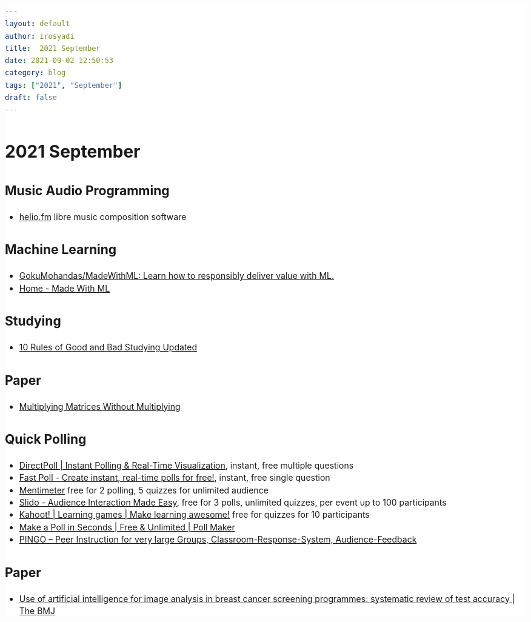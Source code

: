 ```yaml
---
layout: default
author: irosyadi
title:  2021 September
date: 2021-09-02 12:50:53
category: blog
tags: ["2021", "September"]
draft: false
---
```


# 2021 September

## Music Audio Programming
- [helio.fm](https://helio.fm/) libre music composition software

## Machine Learning
- [GokuMohandas/MadeWithML: Learn how to responsibly deliver value with ML.](https://github.com/GokuMohandas/MadeWithML)
- [Home - Made With ML](https://madewithml.com/#foundations)

## Studying
- [10 Rules of Good and Bad Studying Updated](http://www.math.toronto.edu/nhoell/10rules-of-studying.pdf)

## Paper
- [Multiplying Matrices Without Multiplying](https://arxiv.org/abs/2106.10860)

## Quick Polling
- [DirectPoll | Instant Polling & Real-Time Visualization](https://directpoll.com/), instant, free multiple questions
- [Fast Poll - Create instant, real-time polls for free!](https://fast-poll.com/), instant, free single question
- [Mentimeter](https://www.mentimeter.com) free for 2 polling, 5 quizzes for unlimited audience
- [Slido - Audience Interaction Made Easy](https://www.sli.do/), free for 3 polls, unlimited quizzes, per event up to 100 participants
- [Kahoot! | Learning games | Make learning awesome!](https://kahoot.com/) free for quizzes for 10 participants
- [Make a Poll in Seconds | Free & Unlimited | Poll Maker](https://www.poll-maker.com/)
- [PINGO – Peer Instruction for very large Groups, Classroom-Response-System, Audience-Feedback](http://trypingo.com/)

## Paper
- [Use of artificial intelligence for image analysis in breast cancer screening programmes: systematic review of test accuracy | The BMJ](https://www.bmj.com/content/374/bmj.n1872)
